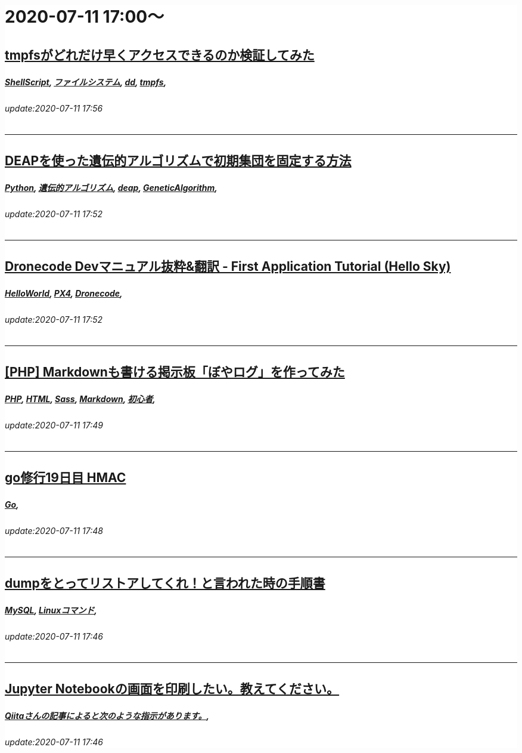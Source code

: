 


# 2020-07-11 17:00～
## [tmpfsがどれだけ早くアクセスできるのか検証してみた](https://qiita.com/kyosuke_sumitani/items/d293704288b29f9d8002)
##### [ShellScript](https://qiita.com/tags/ShellScript), [ファイルシステム](https://qiita.com/tags/ファイルシステム), [dd](https://qiita.com/tags/dd), [tmpfs](https://qiita.com/tags/tmpfs), 
###### update:2020-07-11 17:56
---
## [DEAPを使った遺伝的アルゴリズムで初期集団を固定する方法](https://qiita.com/shigeyuki-m/items/9e395822ac39283f9031)
##### [Python](https://qiita.com/tags/Python), [遺伝的アルゴリズム](https://qiita.com/tags/遺伝的アルゴリズム), [deap](https://qiita.com/tags/deap), [GeneticAlgorithm](https://qiita.com/tags/GeneticAlgorithm), 
###### update:2020-07-11 17:52
---
## [Dronecode Devマニュアル抜粋&翻訳 - First Application Tutorial (Hello Sky)](https://qiita.com/sakaeda11/items/7bc196bb4bb9d063af10)
##### [HelloWorld](https://qiita.com/tags/HelloWorld), [PX4](https://qiita.com/tags/PX4), [Dronecode](https://qiita.com/tags/Dronecode), 
###### update:2020-07-11 17:52
---
## [[PHP] Markdownも書ける掲示板「ぼやログ」を作ってみた](https://qiita.com/variant3a/items/f9cdcffd3cfb35355c33)
##### [PHP](https://qiita.com/tags/PHP), [HTML](https://qiita.com/tags/HTML), [Sass](https://qiita.com/tags/Sass), [Markdown](https://qiita.com/tags/Markdown), [初心者](https://qiita.com/tags/初心者), 
###### update:2020-07-11 17:49
---
## [go修行19日目 HMAC](https://qiita.com/yuta_vamdemic/items/490f48b94c953bc84514)
##### [Go](https://qiita.com/tags/Go), 
###### update:2020-07-11 17:48
---
## [dumpをとってリストアしてくれ！と言われた時の手順書](https://qiita.com/Stuffy86/items/a40750e36ba4395fa748)
##### [MySQL](https://qiita.com/tags/MySQL), [Linuxコマンド](https://qiita.com/tags/Linuxコマンド), 
###### update:2020-07-11 17:46
---
## [Jupyter Notebookの画面を印刷したい。教えてください。](https://qiita.com/KazuFuru/items/bb6f28286ff53eac46d6)
##### [Qiitaさんの記事によると次のような指示があります。](https://qiita.com/tags/Qiitaさんの記事によると次のような指示があります。), 
###### update:2020-07-11 17:46